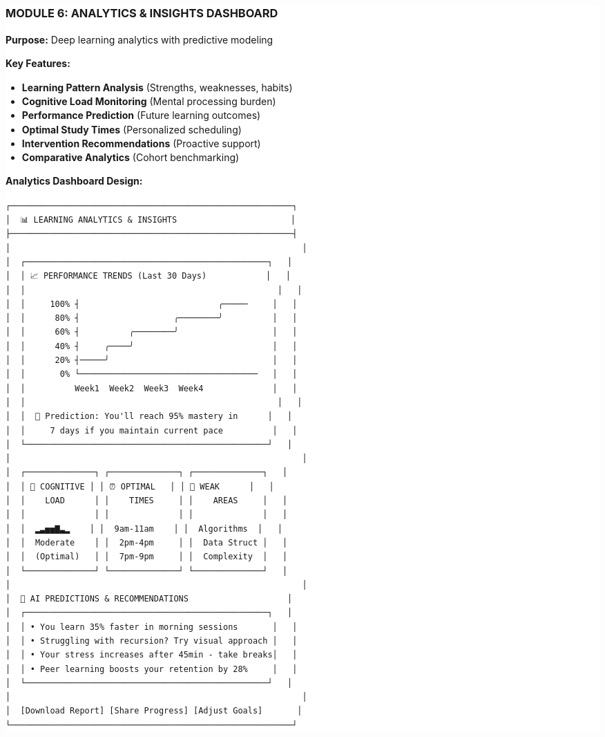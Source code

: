 ### **MODULE 6: ANALYTICS & INSIGHTS DASHBOARD**

**Purpose:** Deep learning analytics with predictive modeling

**Key Features:**
- **Learning Pattern Analysis** (Strengths, weaknesses, habits)
- **Cognitive Load Monitoring** (Mental processing burden)
- **Performance Prediction** (Future learning outcomes)
- **Optimal Study Times** (Personalized scheduling)
- **Intervention Recommendations** (Proactive support)
- **Comparative Analytics** (Cohort benchmarking)

**Analytics Dashboard Design:**

```
┌─────────────────────────────────────────────────────────┐
│  📊 LEARNING ANALYTICS & INSIGHTS                       │
├─────────────────────────────────────────────────────────┤
│                                                           │
│  ┌─────────────────────────────────────────────────┐   │
│  │ 📈 PERFORMANCE TRENDS (Last 30 Days)            │   │
│  │                                                   │   │
│  │     100% ┤                            ╭─────     │   │
│  │      80% ┤                   ╭────────╯          │   │
│  │      60% ┤          ╭────────╯                   │   │
│  │      40% ┤     ╭────╯                            │   │
│  │      20% ┤─────╯                                 │   │
│  │       0% └────────────────────────────────────   │   │
│  │          Week1  Week2  Week3  Week4              │   │
│  │                                                   │   │
│  │  🎯 Prediction: You'll reach 95% mastery in      │   │
│  │     7 days if you maintain current pace          │   │
│  └─────────────────────────────────────────────────┘   │
│                                                           │
│  ┌──────────────┐ ┌──────────────┐ ┌──────────────┐   │
│  │ 🧠 COGNITIVE │ │ ⏰ OPTIMAL   │ │ 🎯 WEAK      │   │
│  │    LOAD      │ │    TIMES     │ │    AREAS     │   │
│  │              │ │              │ │              │   │
│  │  ▂▃▅▅▇▃▂    │ │  9am-11am    │ │  Algorithms  │   │
│  │  Moderate    │ │  2pm-4pm     │ │  Data Struct │   │
│  │  (Optimal)   │ │  7pm-9pm     │ │  Complexity  │   │
│  └──────────────┘ └──────────────┘ └──────────────┘   │
│                                                           │
│  🔮 AI PREDICTIONS & RECOMMENDATIONS                    │
│  ┌─────────────────────────────────────────────────┐   │
│  │ • You learn 35% faster in morning sessions       │   │
│  │ • Struggling with recursion? Try visual approach │   │
│  │ • Your stress increases after 45min - take breaks│   │
│  │ • Peer learning boosts your retention by 28%     │   │
│  └─────────────────────────────────────────────────┘   │
│                                                           │
│  [Download Report] [Share Progress] [Adjust Goals]       │
└─────────────────────────────────────────────────────────┘
```
